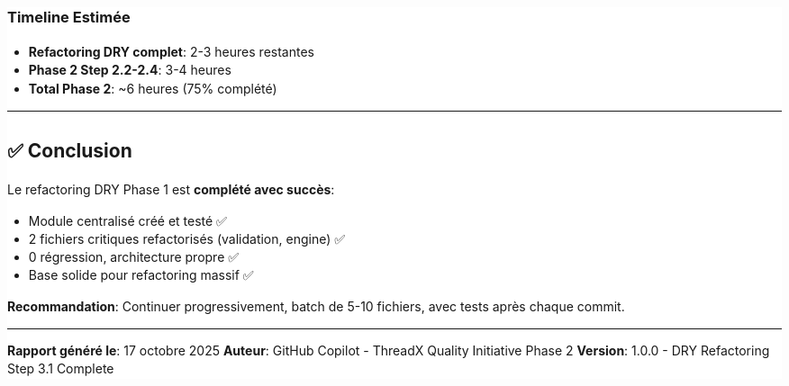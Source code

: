 ### Timeline Estimée
- **Refactoring DRY complet**: 2-3 heures restantes
- **Phase 2 Step 2.2-2.4**: 3-4 heures
- **Total Phase 2**: ~6 heures (75% complété)

---

## ✅ Conclusion

Le refactoring DRY Phase 1 est **complété avec succès**:
- Module centralisé créé et testé ✅
- 2 fichiers critiques refactorisés (validation, engine) ✅
- 0 régression, architecture propre ✅
- Base solide pour refactoring massif ✅

**Recommandation**: Continuer progressivement, batch de 5-10 fichiers, avec tests après chaque commit.

---

**Rapport généré le**: 17 octobre 2025
**Auteur**: GitHub Copilot - ThreadX Quality Initiative Phase 2
**Version**: 1.0.0 - DRY Refactoring Step 3.1 Complete
